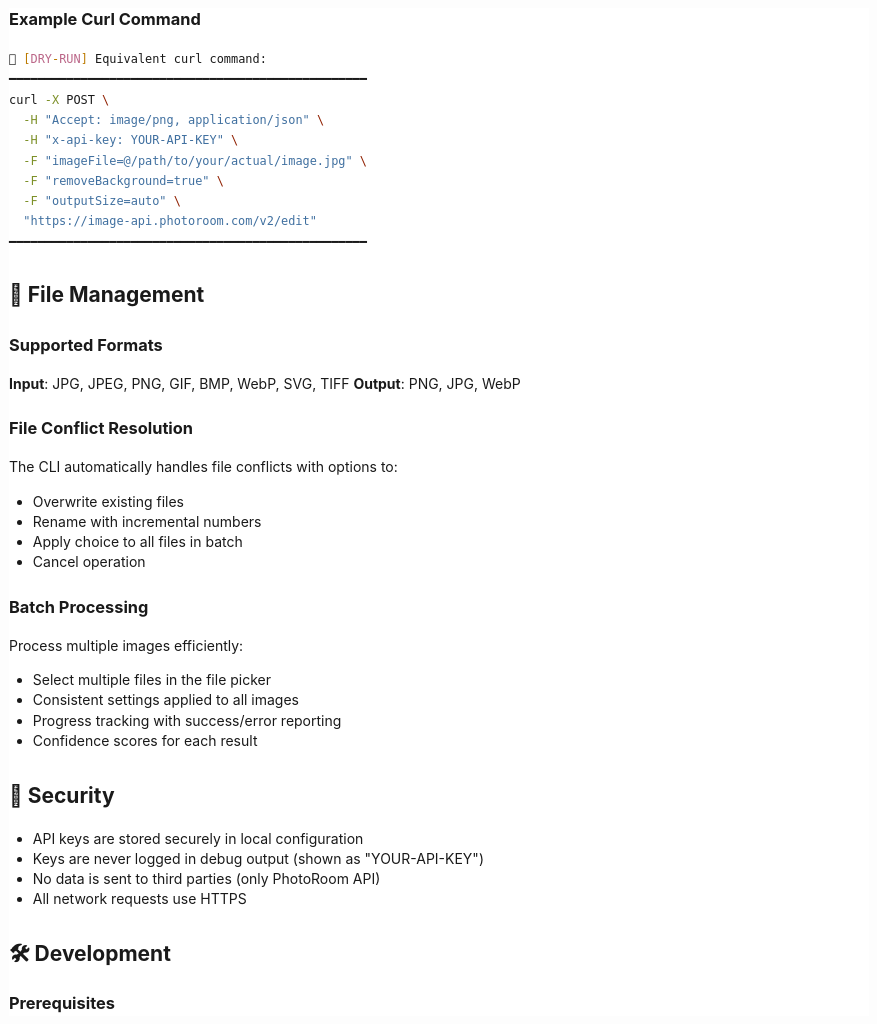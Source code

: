 ### Example Curl Command

```bash
🔧 [DRY-RUN] Equivalent curl command:
━━━━━━━━━━━━━━━━━━━━━━━━━━━━━━━━━━━━━━━━━━━━━━━━━━
curl -X POST \
  -H "Accept: image/png, application/json" \
  -H "x-api-key: YOUR-API-KEY" \
  -F "imageFile=@/path/to/your/actual/image.jpg" \
  -F "removeBackground=true" \
  -F "outputSize=auto" \
  "https://image-api.photoroom.com/v2/edit"
━━━━━━━━━━━━━━━━━━━━━━━━━━━━━━━━━━━━━━━━━━━━━━━━━━
```

## 📁 File Management

### Supported Formats

**Input**: JPG, JPEG, PNG, GIF, BMP, WebP, SVG, TIFF
**Output**: PNG, JPG, WebP

### File Conflict Resolution

The CLI automatically handles file conflicts with options to:

- Overwrite existing files
- Rename with incremental numbers
- Apply choice to all files in batch
- Cancel operation

### Batch Processing

Process multiple images efficiently:

- Select multiple files in the file picker
- Consistent settings applied to all images
- Progress tracking with success/error reporting
- Confidence scores for each result

## 🔐 Security

- API keys are stored securely in local configuration
- Keys are never logged in debug output (shown as "YOUR-API-KEY")
- No data is sent to third parties (only PhotoRoom API)
- All network requests use HTTPS

## 🛠️ Development

### Prerequisites
